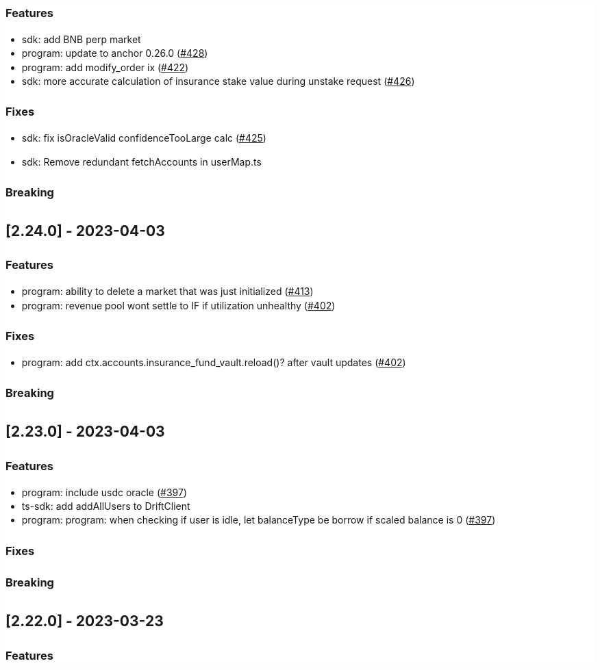 ### Features

- sdk: add BNB perp market
- program: update to anchor 0.26.0 ([#428](https://github.com/drift-labs/protocol-v2/pull/428))
- program: add modify_order ix ([#422](https://github.com/drift-labs/protocol-v2/pull/422))
- sdk: more accurate calculation of insurance stake value during unstake request ([#426](https://github.com/drift-labs/protocol-v2/pull/426))

### Fixes

- sdk: fix isOracleValid confidenceTooLarge calc ([#425](https://github.com/drift-labs/protocol-v2/pull/425))

- sdk: Remove redundant fetchAccounts in userMap.ts

### Breaking

## [2.24.0] - 2023-04-03

### Features

- program: ability to delete a market that was just initialized ([#413](https://github.com/drift-labs/protocol-v2/pull/413))
- program: revenue pool wont settle to IF if utilization unhealthy ([#402](https://github.com/drift-labs/protocol-v2/pull/402))

### Fixes

- program: add ctx.accounts.insurance_fund_vault.reload()? after vault updates ([#402](https://github.com/drift-labs/protocol-v2/pull/402))

### Breaking

## [2.23.0] - 2023-04-03

### Features

- program: include usdc oracle ([#397](https://github.com/drift-labs/protocol-v2/pull/397))
- ts-sdk: add addAllUsers to DriftClient
- program: program: when checking if user is idle, let balanceType be borrow if scaled balance is 0 ([#397](https://github.com/drift-labs/protocol-v2/pull/397))

### Fixes

### Breaking

## [2.22.0] - 2023-03-23

### Features

